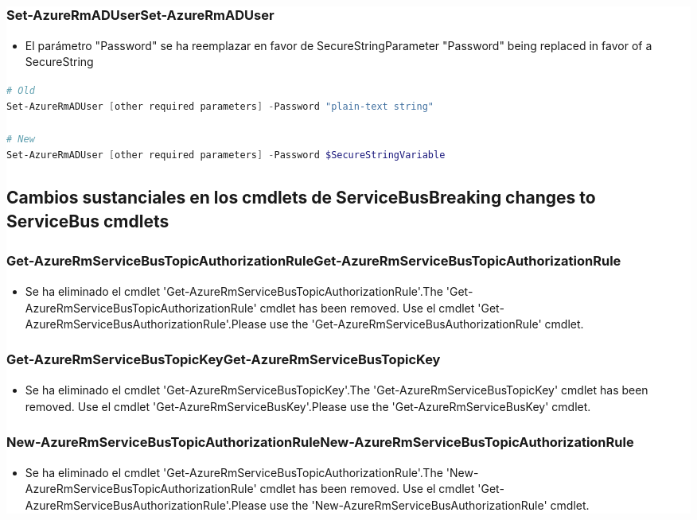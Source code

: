 ### <a name="set-azurermaduser"></a><span data-ttu-id="bd592-231">**Set-AzureRmADUser**</span><span class="sxs-lookup"><span data-stu-id="bd592-231">**Set-AzureRmADUser**</span></span>
- <span data-ttu-id="bd592-232">El parámetro "Password" se ha reemplazar en favor de SecureString</span><span class="sxs-lookup"><span data-stu-id="bd592-232">Parameter "Password" being replaced in favor of a SecureString</span></span>

```powershell
# Old
Set-AzureRmADUser [other required parameters] -Password "plain-text string"

# New
Set-AzureRmADUser [other required parameters] -Password $SecureStringVariable
```

## <a name="breaking-changes-to-servicebus-cmdlets"></a><span data-ttu-id="bd592-233">Cambios sustanciales en los cmdlets de ServiceBus</span><span class="sxs-lookup"><span data-stu-id="bd592-233">Breaking changes to ServiceBus cmdlets</span></span>

### <a name="get-azurermservicebustopicauthorizationrule"></a><span data-ttu-id="bd592-234">**Get-AzureRmServiceBusTopicAuthorizationRule**</span><span class="sxs-lookup"><span data-stu-id="bd592-234">**Get-AzureRmServiceBusTopicAuthorizationRule**</span></span>
- <span data-ttu-id="bd592-235">Se ha eliminado el cmdlet 'Get-AzureRmServiceBusTopicAuthorizationRule'.</span><span class="sxs-lookup"><span data-stu-id="bd592-235">The 'Get-AzureRmServiceBusTopicAuthorizationRule' cmdlet has been removed.</span></span> <span data-ttu-id="bd592-236">Use el cmdlet 'Get-AzureRmServiceBusAuthorizationRule'.</span><span class="sxs-lookup"><span data-stu-id="bd592-236">Please use the 'Get-AzureRmServiceBusAuthorizationRule' cmdlet.</span></span>    

### <a name="get-azurermservicebustopickey"></a><span data-ttu-id="bd592-237">**Get-AzureRmServiceBusTopicKey**</span><span class="sxs-lookup"><span data-stu-id="bd592-237">**Get-AzureRmServiceBusTopicKey**</span></span>
- <span data-ttu-id="bd592-238">Se ha eliminado el cmdlet 'Get-AzureRmServiceBusTopicKey'.</span><span class="sxs-lookup"><span data-stu-id="bd592-238">The 'Get-AzureRmServiceBusTopicKey' cmdlet has been removed.</span></span> <span data-ttu-id="bd592-239">Use el cmdlet 'Get-AzureRmServiceBusKey'.</span><span class="sxs-lookup"><span data-stu-id="bd592-239">Please use the 'Get-AzureRmServiceBusKey' cmdlet.</span></span>

### <a name="new-azurermservicebustopicauthorizationrule"></a><span data-ttu-id="bd592-240">**New-AzureRmServiceBusTopicAuthorizationRule**</span><span class="sxs-lookup"><span data-stu-id="bd592-240">**New-AzureRmServiceBusTopicAuthorizationRule**</span></span>
- <span data-ttu-id="bd592-241">Se ha eliminado el cmdlet 'Get-AzureRmServiceBusTopicAuthorizationRule'.</span><span class="sxs-lookup"><span data-stu-id="bd592-241">The 'New-AzureRmServiceBusTopicAuthorizationRule' cmdlet has been removed.</span></span> <span data-ttu-id="bd592-242">Use el cmdlet 'Get-AzureRmServiceBusAuthorizationRule'.</span><span class="sxs-lookup"><span data-stu-id="bd592-242">Please use the 'New-AzureRmServiceBusAuthorizationRule' cmdlet.</span></span>
